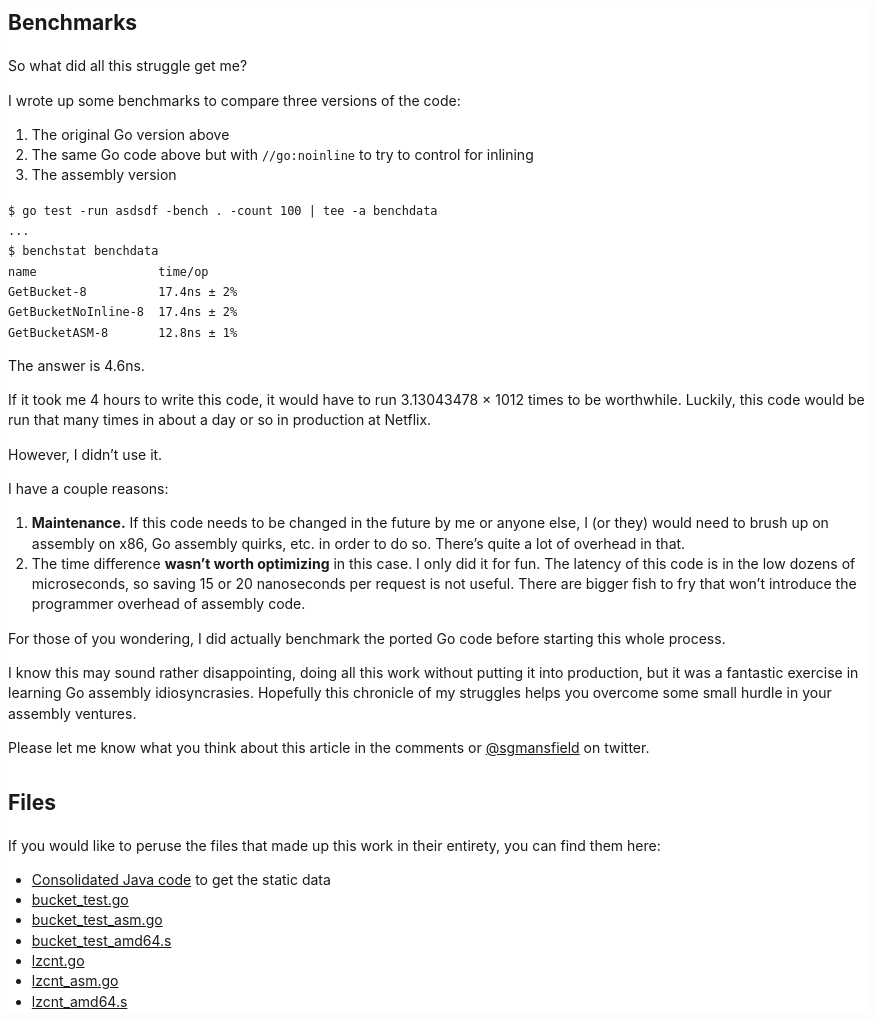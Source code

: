 Benchmarks
----------

So what did all this struggle get me?

I wrote up some benchmarks to compare three versions of the code:

1.  The original Go version above
2.  The same Go code above but with `//go:noinline` to try to control for inlining
3.  The assembly version

```null
$ go test -run asdsdf -bench . -count 100 | tee -a benchdata
...
$ benchstat benchdata
name                 time/op
GetBucket-8          17.4ns ± 2%
GetBucketNoInline-8  17.4ns ± 2%
GetBucketASM-8       12.8ns ± 1%

```

The answer is 4.6ns.

If it took me 4 hours to write this code, it would have to run 3.13043478 × 1012 times to be worthwhile. Luckily, this code would be run that many times in about a day or so in production at Netflix.

However, I didn’t use it.

I have a couple reasons:

1.  **Maintenance.** If this code needs to be changed in the future by me or anyone else, I (or they) would need to brush up on assembly on x86, Go assembly quirks, etc. in order to do so. There’s quite a lot of overhead in that.
2.  The time difference **wasn’t worth optimizing** in this case. I only did it for fun. The latency of this code is in the low dozens of microseconds, so saving 15 or 20 nanoseconds per request is not useful. There are bigger fish to fry that won’t introduce the programmer overhead of assembly code.

For those of you wondering, I did actually benchmark the ported Go code before starting this whole process.

I know this may sound rather disappointing, doing all this work without putting it into production, but it was a fantastic exercise in learning Go assembly idiosyncrasies. Hopefully this chronicle of my struggles helps you overcome some small hurdle in your assembly ventures.

Please let me know what you think about this article in the comments or [@sgmansfield](https://twitter.com/sgmansfield) on twitter.

Files
-----

If you would like to peruse the files that made up this work in their entirety, you can find them here:

*   [Consolidated Java code](https://blog.sgmansfield.com/files/2017/04/BucketTest.java) to get the static data
*   [bucket\_test.go](https://blog.sgmansfield.com/files/2017/04/bucket_test.go)
*   [bucket\_test\_asm.go](https://blog.sgmansfield.com/files/2017/04/bucket_test_asm.go)
*   [bucket\_test\_amd64.s](https://blog.sgmansfield.com/files/2017/04/bucket_test_amd64.s)
*   [lzcnt.go](https://blog.sgmansfield.com/files/2017/04/lzcnt.go)
*   [lzcnt\_asm.go](https://blog.sgmansfield.com/files/2017/04/lzcnt_asm.go)
*   [lzcnt\_amd64.s](https://blog.sgmansfield.com/files/2017/04/lzcnt_amd64.s)
